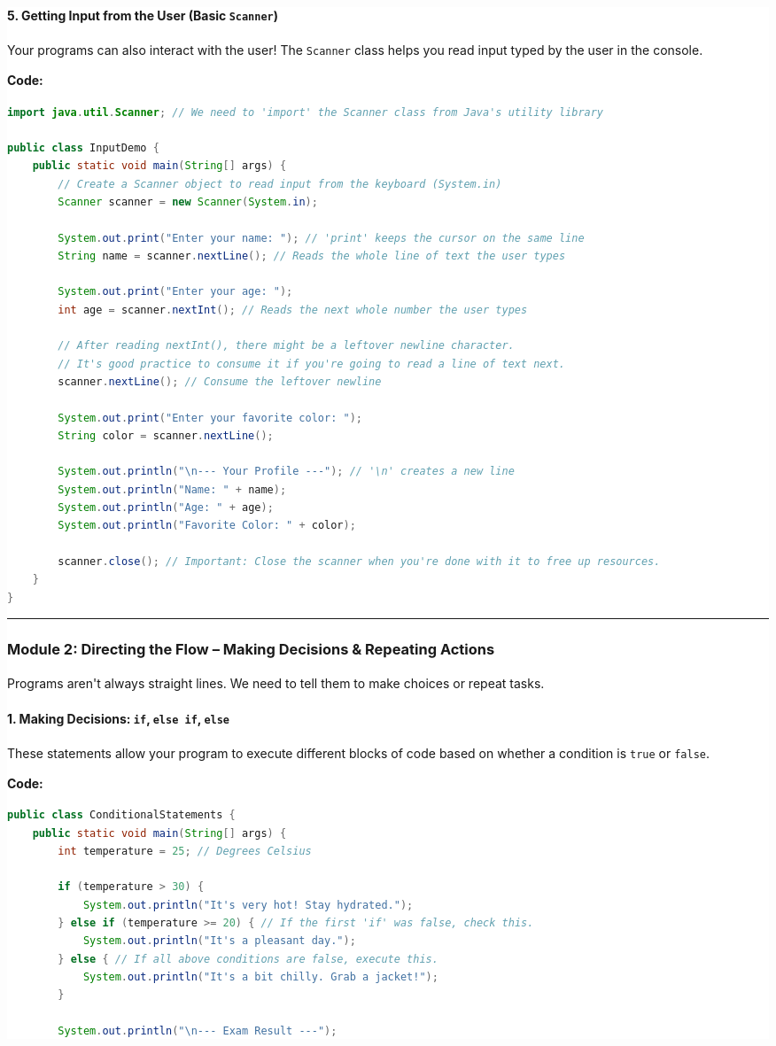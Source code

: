 #### 5\. Getting Input from the User (Basic `Scanner`)

Your programs can also interact with the user\! The `Scanner` class helps you read input typed by the user in the console.

**Code:**

```java
import java.util.Scanner; // We need to 'import' the Scanner class from Java's utility library

public class InputDemo {
    public static void main(String[] args) {
        // Create a Scanner object to read input from the keyboard (System.in)
        Scanner scanner = new Scanner(System.in);
        
        System.out.print("Enter your name: "); // 'print' keeps the cursor on the same line
        String name = scanner.nextLine(); // Reads the whole line of text the user types
        
        System.out.print("Enter your age: ");
        int age = scanner.nextInt(); // Reads the next whole number the user types
        
        // After reading nextInt(), there might be a leftover newline character.
        // It's good practice to consume it if you're going to read a line of text next.
        scanner.nextLine(); // Consume the leftover newline
        
        System.out.print("Enter your favorite color: ");
        String color = scanner.nextLine();
        
        System.out.println("\n--- Your Profile ---"); // '\n' creates a new line
        System.out.println("Name: " + name);
        System.out.println("Age: " + age);
        System.out.println("Favorite Color: " + color);
        
        scanner.close(); // Important: Close the scanner when you're done with it to free up resources.
    }
}
```

-----

### Module 2: Directing the Flow – Making Decisions & Repeating Actions

Programs aren't always straight lines. We need to tell them to make choices or repeat tasks.

#### 1\. Making Decisions: `if`, `else if`, `else`

These statements allow your program to execute different blocks of code based on whether a condition is `true` or `false`.

**Code:**

```java
public class ConditionalStatements {
    public static void main(String[] args) {
        int temperature = 25; // Degrees Celsius

        if (temperature > 30) {
            System.out.println("It's very hot! Stay hydrated.");
        } else if (temperature >= 20) { // If the first 'if' was false, check this.
            System.out.println("It's a pleasant day.");
        } else { // If all above conditions are false, execute this.
            System.out.println("It's a bit chilly. Grab a jacket!");
        }

        System.out.println("\n--- Exam Result ---");
```